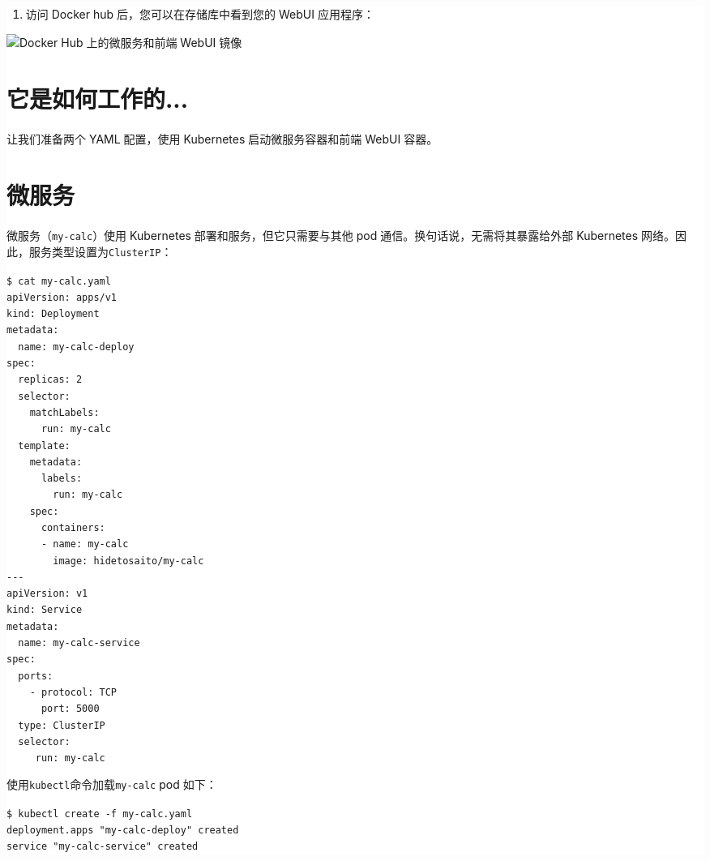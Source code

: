 1.  访问 Docker hub 后，您可以在存储库中看到您的 WebUI 应用程序：

![](https://github.com/OpenDocCN/freelearn-devops-pt2-zh/raw/master/docs/k8s-cb-2e/img/0c2579a3-2e7c-470e-a056-0ecec6d0a1ca.png)Docker Hub 上的微服务和前端 WebUI 镜像

# 它是如何工作的...

让我们准备两个 YAML 配置，使用 Kubernetes 启动微服务容器和前端 WebUI 容器。

# 微服务

微服务（`my-calc`）使用 Kubernetes 部署和服务，但它只需要与其他 pod 通信。换句话说，无需将其暴露给外部 Kubernetes 网络。因此，服务类型设置为`ClusterIP`：

```
$ cat my-calc.yaml 
apiVersion: apps/v1
kind: Deployment
metadata:
  name: my-calc-deploy
spec:
  replicas: 2
  selector:
    matchLabels:
      run: my-calc
  template:
    metadata:
      labels:
        run: my-calc
    spec:
      containers:
      - name: my-calc
        image: hidetosaito/my-calc
---
apiVersion: v1
kind: Service
metadata:
  name: my-calc-service
spec:
  ports:
    - protocol: TCP
      port: 5000
  type: ClusterIP
  selector:
     run: my-calc
```

使用`kubectl`命令加载`my-calc` pod 如下：

```
$ kubectl create -f my-calc.yaml 
deployment.apps "my-calc-deploy" created
service "my-calc-service" created
```
